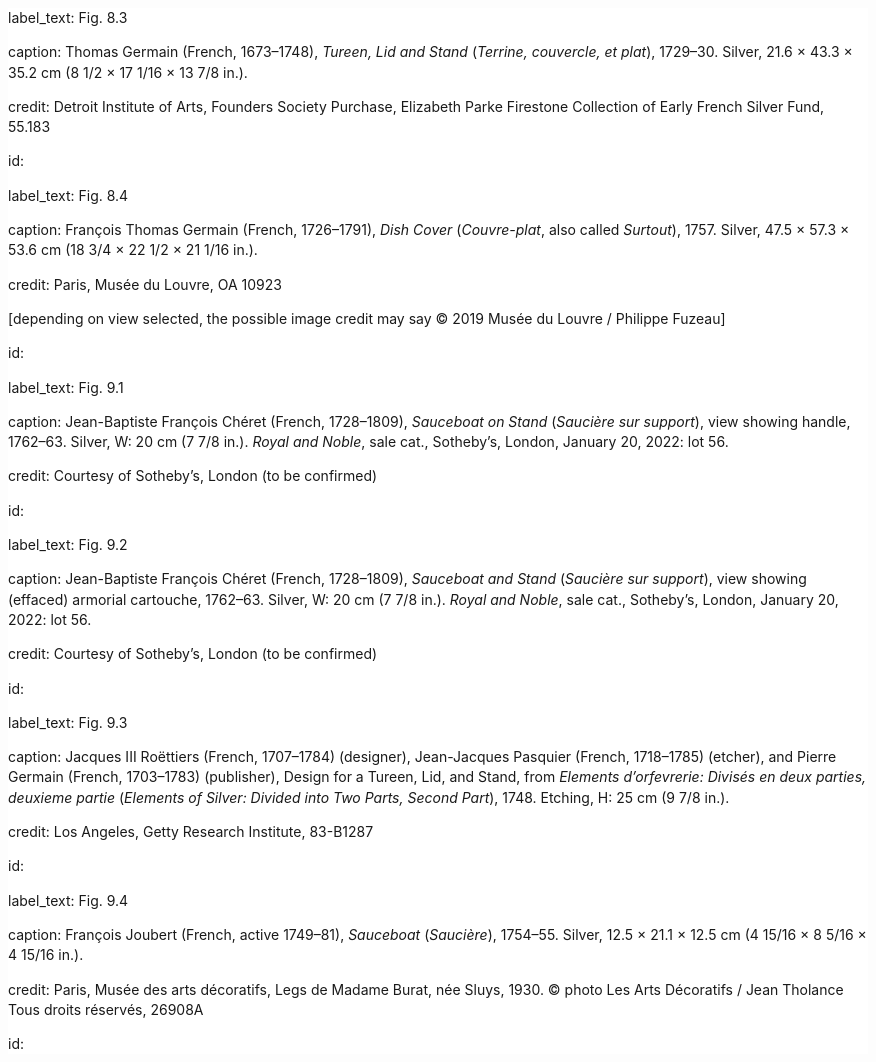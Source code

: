 label_text: Fig. 8.3

caption: Thomas Germain (French, 1673–1748), *Tureen, Lid and Stand* (*Terrine, couvercle, et plat*), 1729–30. Silver, 21.6 × 43.3 × 35.2 cm (8 1/2 × 17 1/16 × 13 7/8 in.).

credit: Detroit Institute of Arts, Founders Society Purchase, Elizabeth Parke Firestone Collection of Early French Silver Fund, 55.183

id:

label_text: Fig. 8.4

caption: François Thomas Germain (French, 1726–1791), *Dish Cover* (*Couvre-plat*, also called *Surtout*), 1757. Silver, 47.5 × 57.3 × 53.6 cm (18 3/4 × 22 1/2 × 21 1/16 in.).

credit: Paris, Musée du Louvre, OA 10923

\[depending on view selected, the possible image credit may say © 2019 Musée du Louvre / Philippe Fuzeau\]

id:

label_text: Fig. 9.1

caption: Jean-Baptiste François Chéret (French, 1728–1809), *Sauceboat on Stand* (*Saucière sur support*), view showing handle, 1762–63. Silver, W: 20 cm (7 7/8 in.). *Royal and Noble*, sale cat., Sotheby’s, London, January 20, 2022: lot 56.

credit: Courtesy of Sotheby’s, London (to be confirmed)

id:

label_text: Fig. 9.2

caption: Jean-Baptiste François Chéret (French, 1728–1809), *Sauceboat and Stand* (*Saucière sur support*), view showing (effaced) armorial cartouche, 1762–63. Silver, W: 20 cm (7 7/8 in.). *Royal and Noble*, sale cat., Sotheby’s, London, January 20, 2022: lot 56.

credit: Courtesy of Sotheby’s, London (to be confirmed)

id:

label_text: Fig. 9.3

caption: Jacques III Roëttiers (French, 1707–1784) (designer), Jean-Jacques Pasquier (French, 1718–1785) (etcher), and Pierre Germain (French, 1703–1783) (publisher), Design for a Tureen, Lid, and Stand, from *Elements d’orfevrerie: Divisés en deux parties, deuxieme partie* (*Elements of Silver: Divided into Two Parts, Second Part*), 1748. Etching, H: 25 cm (9 7/8 in.).

credit: Los Angeles, Getty Research Institute, 83-B1287

id:

label_text: Fig. 9.4

caption: François Joubert (French, active 1749–81), *Sauceboat* (*Saucière*), 1754–55. Silver, 12.5 × 21.1 × 12.5 cm (4 15/16 × 8 5/16 × 4 15/16 in.).

credit: Paris, Musée des arts décoratifs, Legs de Madame Burat, née Sluys, 1930. © photo Les Arts Décoratifs / Jean Tholance Tous droits réservés, 26908A

id:
